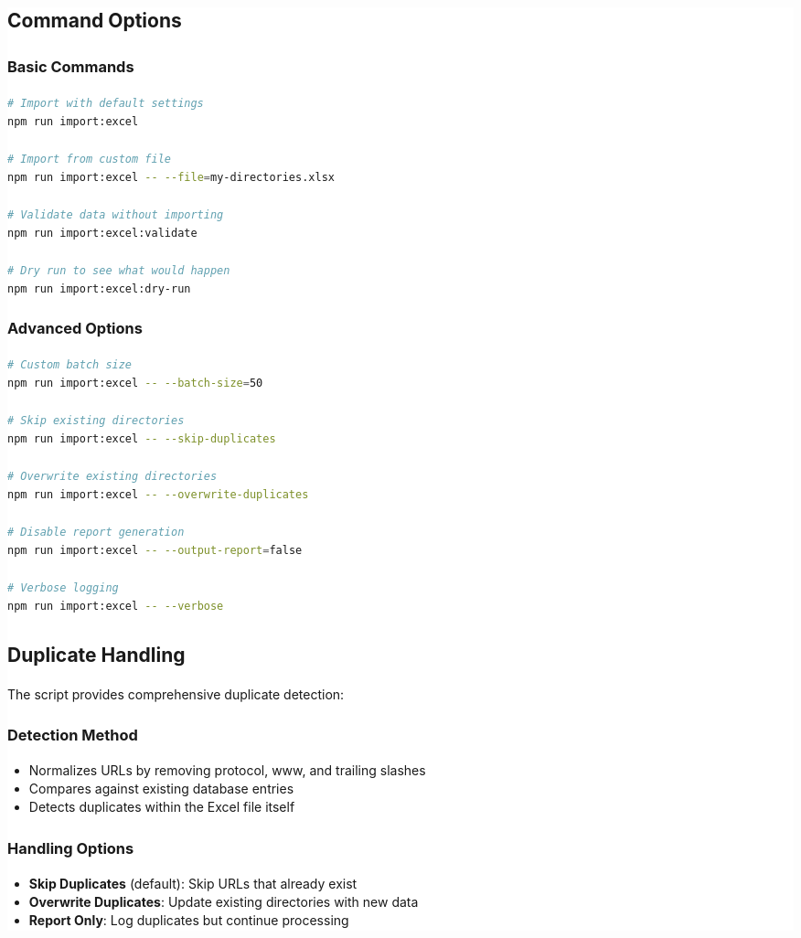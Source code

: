 ## Command Options

### Basic Commands

```bash
# Import with default settings
npm run import:excel

# Import from custom file
npm run import:excel -- --file=my-directories.xlsx

# Validate data without importing
npm run import:excel:validate

# Dry run to see what would happen
npm run import:excel:dry-run
```

### Advanced Options

```bash
# Custom batch size
npm run import:excel -- --batch-size=50

# Skip existing directories
npm run import:excel -- --skip-duplicates

# Overwrite existing directories
npm run import:excel -- --overwrite-duplicates

# Disable report generation
npm run import:excel -- --output-report=false

# Verbose logging
npm run import:excel -- --verbose
```

## Duplicate Handling

The script provides comprehensive duplicate detection:

### Detection Method
- Normalizes URLs by removing protocol, www, and trailing slashes
- Compares against existing database entries
- Detects duplicates within the Excel file itself

### Handling Options
- **Skip Duplicates** (default): Skip URLs that already exist
- **Overwrite Duplicates**: Update existing directories with new data
- **Report Only**: Log duplicates but continue processing
